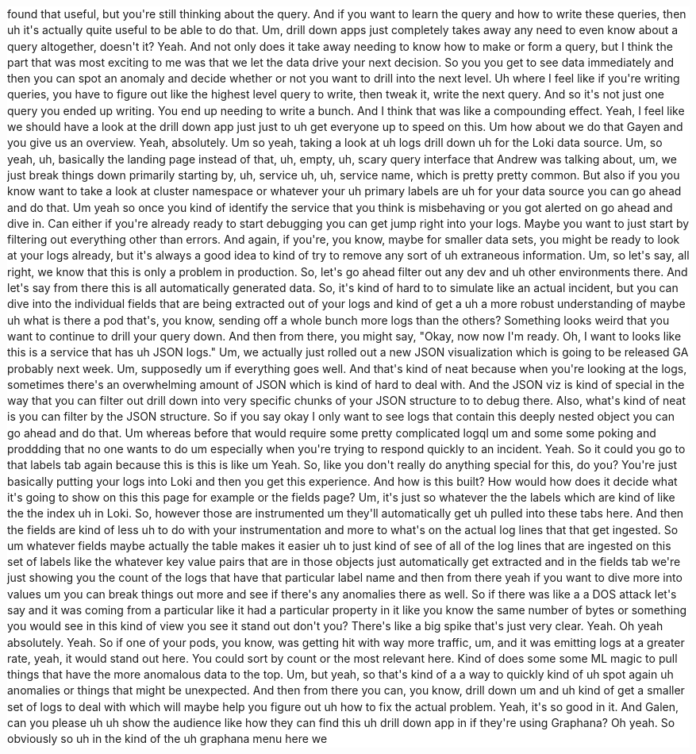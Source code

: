 found that useful, but you're still thinking about the query. And if you want to learn the query and how to write these queries, then uh it's actually quite useful to be able to do that. Um, drill down apps just completely takes away any need to even know about a query altogether, doesn't it? Yeah. And not only does it take away needing to know how to make or form a query, but I think the part that was most exciting to me was that we let the data drive your next decision. So you you get to see data immediately and then you can spot an anomaly and decide whether or not you want to drill into the next level. Uh where I feel like if you're writing queries, you have to figure out like the highest level query to write, then tweak it, write the next query. And so it's not just one query you ended up writing. You end up needing to write a bunch. And I think that was like a compounding effect. Yeah, I feel like we should have a look at the drill down app just just to uh get everyone up to speed on this. Um how about we do that Gayen and you give us an overview. Yeah, absolutely. Um so yeah, taking a look at uh logs drill down uh for the Loki data source. Um, so yeah, uh, basically the landing page instead of that, uh, empty, uh, scary query interface that Andrew was talking about, um, we just break things down primarily starting by, uh, service uh, uh, service name, which is pretty pretty common. But also if you you know want to take a look at cluster namespace or whatever your uh primary labels are uh for your data source you can go ahead and do that. Um yeah so once you kind of identify the service that you think is misbehaving or you got alerted on go ahead and dive in. Can either if you're already ready to start debugging you can get jump right into your logs. Maybe you want to just start by filtering out everything other than errors. And again, if you're, you know, maybe for smaller data sets, you might be ready to look at your logs already, but it's always a good idea to kind of try to remove any sort of uh extraneous information. Um, so let's say, all right, we know that this is only a problem in production. So, let's go ahead filter out any dev and uh other environments there. And let's say from there this is all automatically generated data. So, it's kind of hard to to simulate like an actual incident, but you can dive into the individual fields that are being extracted out of your logs and kind of get a uh a more robust understanding of maybe uh what is there a pod that's, you know, sending off a whole bunch more logs than the others? Something looks weird that you want to continue to drill your query down. And then from there, you might say, "Okay, now now I'm ready. Oh, I want to looks like this is a service that has uh JSON logs." Um, we actually just rolled out a new JSON visualization which is going to be released GA probably next week. Um, supposedly um if everything goes well. And that's kind of neat because when you're looking at the logs, sometimes there's an overwhelming amount of JSON which is kind of hard to deal with. And the JSON viz is kind of special in the way that you can filter out drill down into very specific chunks of your JSON structure to to debug there. Also, what's kind of neat is you can filter by the JSON structure. So if you say okay I only want to see logs that contain this deeply nested object you can go ahead and do that. Um whereas before that would require some pretty complicated logql um and some some poking and proddding that no one wants to do um especially when you're trying to respond quickly to an incident. Yeah. So it could you go to that labels tab again because this is this is like um Yeah. So, like you don't really do anything special for this, do you? You're just basically putting your logs into Loki and then you get this experience. And how is this built? How would how does it decide what it's going to show on this this page for example or the fields page? Um, it's just so whatever the the labels which are kind of like the the index uh in Loki. So, however those are instrumented um they'll automatically get uh pulled into these tabs here. And then the fields are kind of less uh to do with your instrumentation and more to what's on the actual log lines that that get ingested. So um whatever fields maybe actually the table makes it easier uh to just kind of see of all of the log lines that are ingested on this set of labels like the whatever key value pairs that are in those objects just automatically get extracted and in the fields tab we're just showing you the count of the logs that have that particular label name and then from there yeah if you want to dive more into values um you can break things out more and see if there's any anomalies there as well. So if there was like a a DOS attack let's say and it was coming from a particular like it had a particular property in it like you know the same number of bytes or something you would see in this kind of view you see it stand out don't you? There's like a big spike that's just very clear. Yeah. Oh yeah absolutely. Yeah. So if one of your pods, you know, was getting hit with way more traffic, um, and it was emitting logs at a greater rate, yeah, it would stand out here. You could sort by count or the most relevant here. Kind of does some some ML magic to pull things that have the more anomalous data to the top. Um, but yeah, so that's kind of a a way to quickly kind of uh spot again uh anomalies or things that might be unexpected. And then from there you can, you know, drill down um and uh kind of get a smaller set of logs to deal with which will maybe help you figure out uh how to fix the actual problem. Yeah, it's so good in it. And Galen, can you please uh uh show the audience like how they can find this uh drill down app in if they're using Graphana? Oh yeah. So obviously so uh in the kind of the uh graphana menu here we